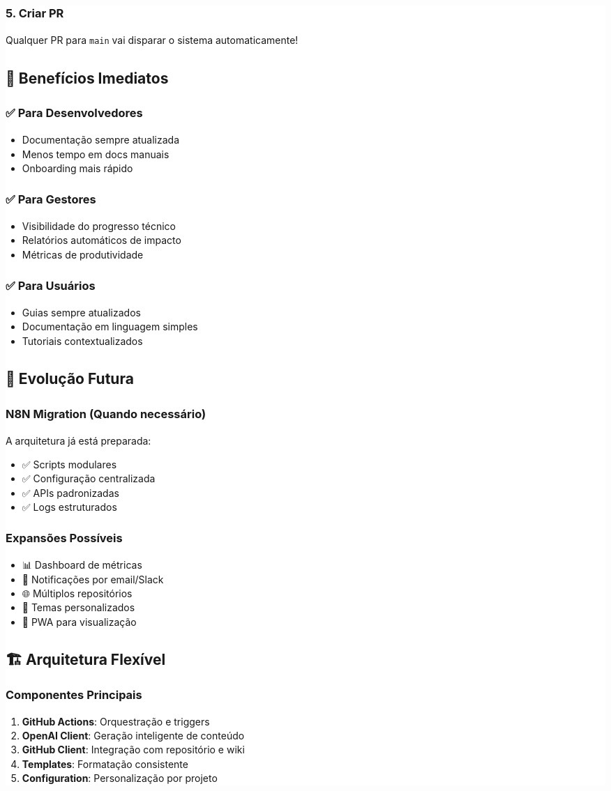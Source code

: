 ### 5. Criar PR

Qualquer PR para `main` vai disparar o sistema automaticamente!

## 🎯 Benefícios Imediatos

### ✅ **Para Desenvolvedores**

- Documentação sempre atualizada
- Menos tempo em docs manuais
- Onboarding mais rápido

### ✅ **Para Gestores**

- Visibilidade do progresso técnico
- Relatórios automáticos de impacto
- Métricas de produtividade

### ✅ **Para Usuários**

- Guias sempre atualizados
- Documentação em linguagem simples
- Tutoriais contextualizados

## 🔮 Evolução Futura

### N8N Migration (Quando necessário)

A arquitetura já está preparada:

- ✅ Scripts modulares
- ✅ Configuração centralizada
- ✅ APIs padronizadas
- ✅ Logs estruturados

### Expansões Possíveis

- 📊 Dashboard de métricas
- 📧 Notificações por email/Slack
- 🌐 Múltiplos repositórios
- 🎨 Temas personalizados
- 📱 PWA para visualização

## 🏗️ Arquitetura Flexível

### Componentes Principais

1. **GitHub Actions**: Orquestração e triggers
2. **OpenAI Client**: Geração inteligente de conteúdo
3. **GitHub Client**: Integração com repositório e wiki
4. **Templates**: Formatação consistente
5. **Configuration**: Personalização por projeto
